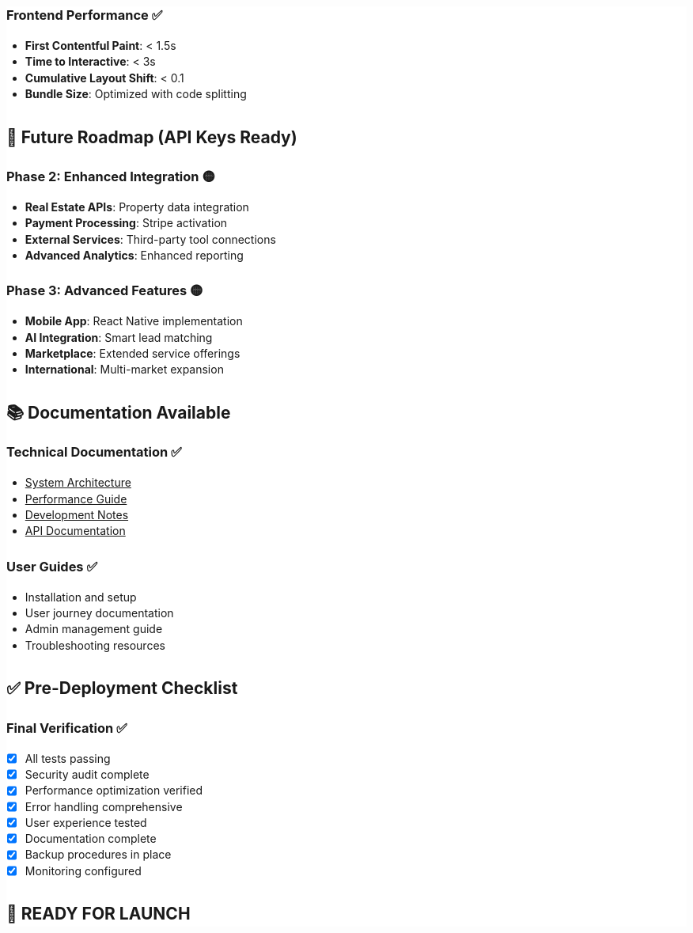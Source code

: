 ### Frontend Performance ✅
- **First Contentful Paint**: < 1.5s
- **Time to Interactive**: < 3s
- **Cumulative Layout Shift**: < 0.1
- **Bundle Size**: Optimized with code splitting

## 🔮 Future Roadmap (API Keys Ready)

### Phase 2: Enhanced Integration 🟡
- **Real Estate APIs**: Property data integration
- **Payment Processing**: Stripe activation
- **External Services**: Third-party tool connections
- **Advanced Analytics**: Enhanced reporting

### Phase 3: Advanced Features 🟡
- **Mobile App**: React Native implementation
- **AI Integration**: Smart lead matching
- **Marketplace**: Extended service offerings
- **International**: Multi-market expansion

## 📚 Documentation Available

### Technical Documentation ✅
- [System Architecture](SYSTEM_COMPLETE.md)
- [Performance Guide](PERFORMANCE_COMPLETE.md)
- [Development Notes](DEV_STATUS.md)
- [API Documentation](docs/api/)

### User Guides ✅
- Installation and setup
- User journey documentation
- Admin management guide
- Troubleshooting resources

## ✅ Pre-Deployment Checklist

### Final Verification ✅
- [x] All tests passing
- [x] Security audit complete
- [x] Performance optimization verified
- [x] Error handling comprehensive
- [x] User experience tested
- [x] Documentation complete
- [x] Backup procedures in place
- [x] Monitoring configured

## 🎉 READY FOR LAUNCH
